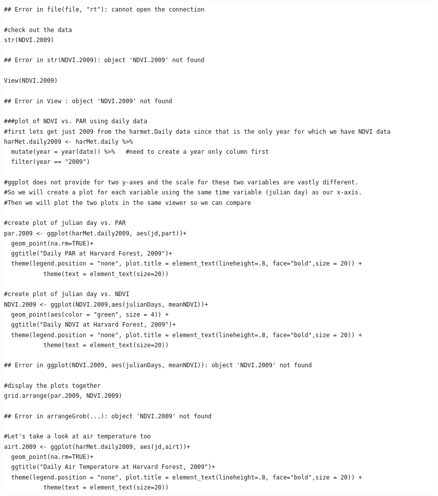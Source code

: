     ## Error in file(file, "rt"): cannot open the connection

    #check out the data
    str(NDVI.2009)

    ## Error in str(NDVI.2009): object 'NDVI.2009' not found

    View(NDVI.2009)

    ## Error in View : object 'NDVI.2009' not found

    ###plot of NDVI vs. PAR using daily data
    #first lets get just 2009 from the harmet.Daily data since that is the only year for which we have NDVI data
    harMet.daily2009 <- harMet.daily %>% 
      mutate(year = year(date)) %>%   #need to create a year only column first
      filter(year == "2009")
    
    #ggplot does not provide for two y-axes and the scale for these two variables are vastly different.
    #So we will create a plot for each variable using the same time variable (julian day) as our x-axis.
    #Then we will plot the two plots in the same viewer so we can compare
    
    #create plot of julian day vs. PAR
    par.2009 <- ggplot(harMet.daily2009, aes(jd,part))+
      geom_point(na.rm=TRUE)+
      ggtitle("Daily PAR at Harvard Forest, 2009")+
      theme(legend.position = "none", plot.title = element_text(lineheight=.8, face="bold",size = 20)) +
               theme(text = element_text(size=20)) 
    
    #create plot of julian day vs. NDVI
    NDVI.2009 <- ggplot(NDVI.2009,aes(julianDays, meanNDVI))+
      geom_point(aes(color = "green", size = 4)) +
      ggtitle("Daily NDVI at Harvard Forest, 2009")+
      theme(legend.position = "none", plot.title = element_text(lineheight=.8, face="bold",size = 20)) +
               theme(text = element_text(size=20)) 

    ## Error in ggplot(NDVI.2009, aes(julianDays, meanNDVI)): object 'NDVI.2009' not found

    #display the plots together
    grid.arrange(par.2009, NDVI.2009) 

    ## Error in arrangeGrob(...): object 'NDVI.2009' not found

    #Let's take a look at air temperature too
    airt.2009 <- ggplot(harMet.daily2009, aes(jd,airt))+
      geom_point(na.rm=TRUE)+
      ggtitle("Daily Air Temperature at Harvard Forest, 2009")+
      theme(legend.position = "none", plot.title = element_text(lineheight=.8, face="bold",size = 20)) +
               theme(text = element_text(size=20)) 
    